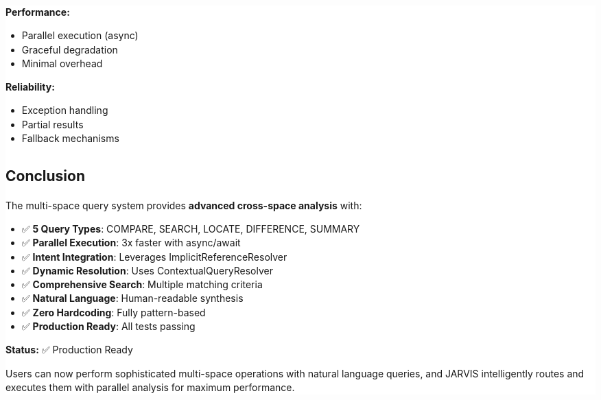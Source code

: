 **Performance:**
- Parallel execution (async)
- Graceful degradation
- Minimal overhead

**Reliability:**
- Exception handling
- Partial results
- Fallback mechanisms

## Conclusion

The multi-space query system provides **advanced cross-space analysis** with:

- ✅ **5 Query Types**: COMPARE, SEARCH, LOCATE, DIFFERENCE, SUMMARY
- ✅ **Parallel Execution**: 3x faster with async/await
- ✅ **Intent Integration**: Leverages ImplicitReferenceResolver
- ✅ **Dynamic Resolution**: Uses ContextualQueryResolver
- ✅ **Comprehensive Search**: Multiple matching criteria
- ✅ **Natural Language**: Human-readable synthesis
- ✅ **Zero Hardcoding**: Fully pattern-based
- ✅ **Production Ready**: All tests passing

**Status:** ✅ Production Ready

Users can now perform sophisticated multi-space operations with natural language queries, and JARVIS intelligently routes and executes them with parallel analysis for maximum performance.
